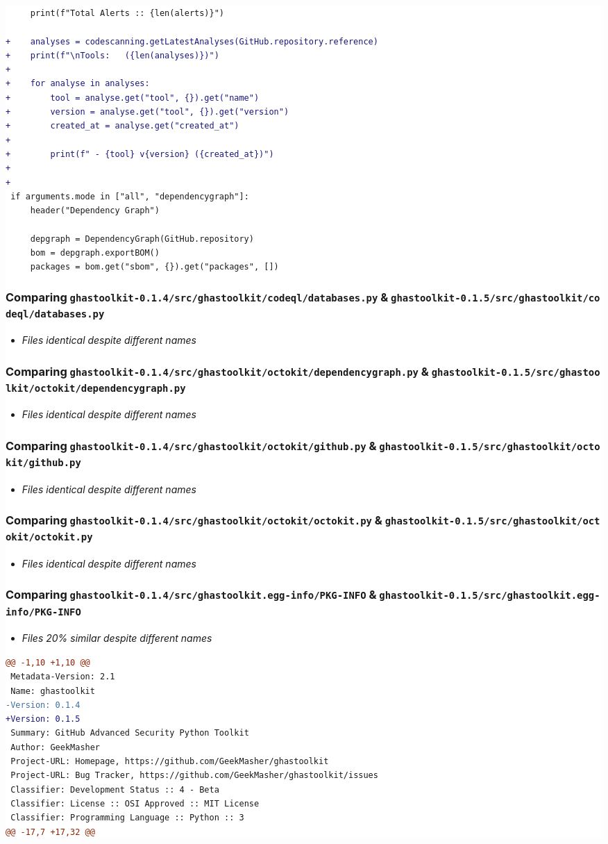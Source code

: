 ```diff
     print(f"Total Alerts :: {len(alerts)}")
 
+    analyses = codescanning.getLatestAnalyses(GitHub.repository.reference)
+    print(f"\nTools:   ({len(analyses)})")
+
+    for analyse in analyses:
+        tool = analyse.get("tool", {}).get("name")
+        version = analyse.get("tool", {}).get("version")
+        created_at = analyse.get("created_at")
+
+        print(f" - {tool} v{version} ({created_at})")
+
+
 if arguments.mode in ["all", "dependencygraph"]:
     header("Dependency Graph")
 
     depgraph = DependencyGraph(GitHub.repository)
     bom = depgraph.exportBOM()
     packages = bom.get("sbom", {}).get("packages", [])
```

### Comparing `ghastoolkit-0.1.4/src/ghastoolkit/codeql/databases.py` & `ghastoolkit-0.1.5/src/ghastoolkit/codeql/databases.py`

 * *Files identical despite different names*

### Comparing `ghastoolkit-0.1.4/src/ghastoolkit/octokit/dependencygraph.py` & `ghastoolkit-0.1.5/src/ghastoolkit/octokit/dependencygraph.py`

 * *Files identical despite different names*

### Comparing `ghastoolkit-0.1.4/src/ghastoolkit/octokit/github.py` & `ghastoolkit-0.1.5/src/ghastoolkit/octokit/github.py`

 * *Files identical despite different names*

### Comparing `ghastoolkit-0.1.4/src/ghastoolkit/octokit/octokit.py` & `ghastoolkit-0.1.5/src/ghastoolkit/octokit/octokit.py`

 * *Files identical despite different names*

### Comparing `ghastoolkit-0.1.4/src/ghastoolkit.egg-info/PKG-INFO` & `ghastoolkit-0.1.5/src/ghastoolkit.egg-info/PKG-INFO`

 * *Files 20% similar despite different names*

```diff
@@ -1,10 +1,10 @@
 Metadata-Version: 2.1
 Name: ghastoolkit
-Version: 0.1.4
+Version: 0.1.5
 Summary: GitHub Advanced Security Python Toolkit
 Author: GeekMasher
 Project-URL: Homepage, https://github.com/GeekMasher/ghastoolkit
 Project-URL: Bug Tracker, https://github.com/GeekMasher/ghastoolkit/issues
 Classifier: Development Status :: 4 - Beta
 Classifier: License :: OSI Approved :: MIT License
 Classifier: Programming Language :: Python :: 3
@@ -17,7 +17,32 @@
```